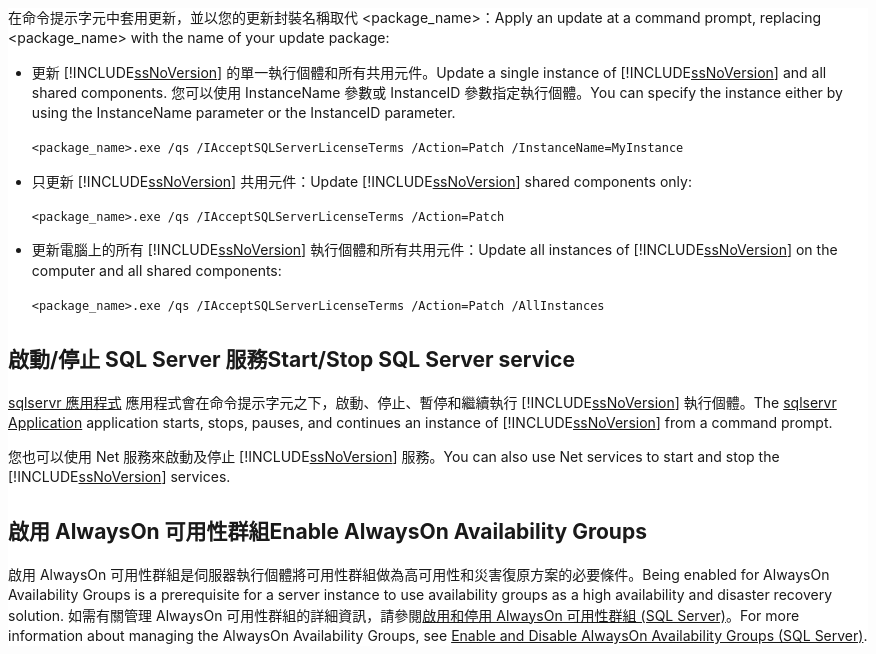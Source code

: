  <span data-ttu-id="6bf01-135">在命令提示字元中套用更新，並以您的更新封裝名稱取代 <package_name>：</span><span class="sxs-lookup"><span data-stu-id="6bf01-135">Apply an update at a command prompt, replacing <package_name> with the name of your update package:</span></span>  
  
-   <span data-ttu-id="6bf01-136">更新 [!INCLUDE[ssNoVersion](../../includes/ssnoversion-md.md)] 的單一執行個體和所有共用元件。</span><span class="sxs-lookup"><span data-stu-id="6bf01-136">Update a single instance of [!INCLUDE[ssNoVersion](../../includes/ssnoversion-md.md)] and all shared components.</span></span> <span data-ttu-id="6bf01-137">您可以使用 InstanceName 參數或 InstanceID 參數指定執行個體。</span><span class="sxs-lookup"><span data-stu-id="6bf01-137">You can specify the instance either by using the InstanceName parameter or the InstanceID parameter.</span></span>  
  
    ```  
    <package_name>.exe /qs /IAcceptSQLServerLicenseTerms /Action=Patch /InstanceName=MyInstance  
    ```  
  
-   <span data-ttu-id="6bf01-138">只更新 [!INCLUDE[ssNoVersion](../../includes/ssnoversion-md.md)] 共用元件：</span><span class="sxs-lookup"><span data-stu-id="6bf01-138">Update [!INCLUDE[ssNoVersion](../../includes/ssnoversion-md.md)] shared components only:</span></span>  
  
    ```  
    <package_name>.exe /qs /IAcceptSQLServerLicenseTerms /Action=Patch  
    ```  
  
-   <span data-ttu-id="6bf01-139">更新電腦上的所有 [!INCLUDE[ssNoVersion](../../includes/ssnoversion-md.md)] 執行個體和所有共用元件：</span><span class="sxs-lookup"><span data-stu-id="6bf01-139">Update all instances of [!INCLUDE[ssNoVersion](../../includes/ssnoversion-md.md)] on the computer and all shared components:</span></span>  
  
    ```  
    <package_name>.exe /qs /IAcceptSQLServerLicenseTerms /Action=Patch /AllInstances  
    ```  
  
##  <a name="startstop-sql-server-service"></a><span data-ttu-id="6bf01-140">啟動/停止 SQL Server 服務</span><span class="sxs-lookup"><span data-stu-id="6bf01-140">Start/Stop SQL Server service</span></span>  
 <span data-ttu-id="6bf01-141">[sqlservr 應用程式](../../tools/sqlservr-application.md) 應用程式會在命令提示字元之下，啟動、停止、暫停和繼續執行 [!INCLUDE[ssNoVersion](../../includes/ssnoversion-md.md)] 執行個體。</span><span class="sxs-lookup"><span data-stu-id="6bf01-141">The [sqlservr Application](../../tools/sqlservr-application.md) application starts, stops, pauses, and continues an instance of [!INCLUDE[ssNoVersion](../../includes/ssnoversion-md.md)] from a command prompt.</span></span>  
  
 <span data-ttu-id="6bf01-142">您也可以使用 Net 服務來啟動及停止 [!INCLUDE[ssNoVersion](../../includes/ssnoversion-md.md)] 服務。</span><span class="sxs-lookup"><span data-stu-id="6bf01-142">You can also use Net services to start and stop the [!INCLUDE[ssNoVersion](../../includes/ssnoversion-md.md)] services.</span></span>  
  
## <a name="enable-alwayson-availability-groups"></a><span data-ttu-id="6bf01-143">啟用 AlwaysOn 可用性群組</span><span class="sxs-lookup"><span data-stu-id="6bf01-143">Enable AlwaysOn Availability Groups</span></span>  
 <span data-ttu-id="6bf01-144">啟用 AlwaysOn 可用性群組是伺服器執行個體將可用性群組做為高可用性和災害復原方案的必要條件。</span><span class="sxs-lookup"><span data-stu-id="6bf01-144">Being enabled for AlwaysOn Availability Groups is a prerequisite for a server instance to use availability groups as a high availability and disaster recovery solution.</span></span> <span data-ttu-id="6bf01-145">如需有關管理 AlwaysOn 可用性群組的詳細資訊，請參閱[啟用和停用 AlwaysOn 可用性群組 &#40;SQL Server&#41;](../availability-groups/windows/enable-and-disable-always-on-availability-groups-sql-server.md)。</span><span class="sxs-lookup"><span data-stu-id="6bf01-145">For more information about managing the AlwaysOn Availability Groups, see [Enable and Disable AlwaysOn Availability Groups &#40;SQL Server&#41;](../availability-groups/windows/enable-and-disable-always-on-availability-groups-sql-server.md).</span></span>  
  